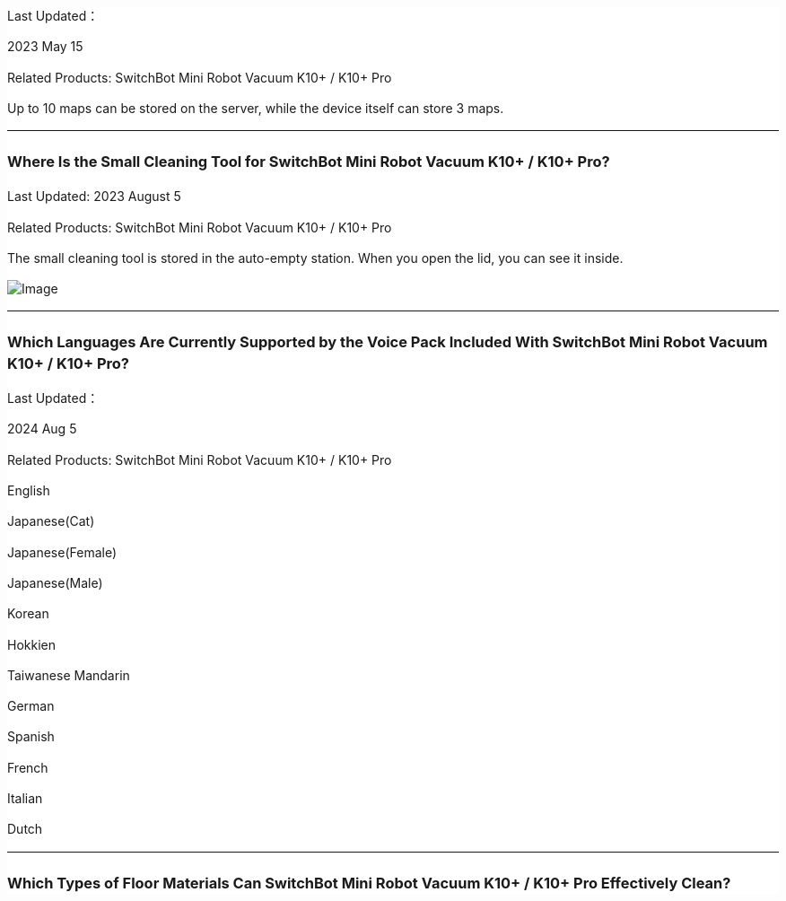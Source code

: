 Last Updated：

2023 May 15

Related Products: SwitchBot Mini Robot Vacuum K10+ / K10+ Pro

Up to 10 maps can be stored on the server, while the device itself can store 3 maps.



---
### Where Is the Small Cleaning Tool for SwitchBot Mini Robot Vacuum K10+ / K10+ Pro?

Last Updated: 2023 August 5

Related Products: SwitchBot Mini Robot Vacuum K10+ / K10+ Pro

The small cleaning tool is stored in the auto-empty station. When you open the lid, you can see it inside.

![Image](https://support.switch-bot.com/hc/article_attachments/19346437376279)



---
### Which Languages Are Currently Supported by the Voice Pack Included With SwitchBot Mini Robot Vacuum K10+ / K10+ Pro?

Last Updated：

2024 Aug 5

Related Products: SwitchBot Mini Robot Vacuum K10+ / K10+ Pro

English

Japanese(Cat)

Japanese(Female)

Japanese(Male)

Korean

Hokkien

Taiwanese Mandarin

German

Spanish

French

Italian

Dutch



---
### Which Types of Floor Materials Can SwitchBot Mini Robot Vacuum K10+ / K10+ Pro Effectively Clean?
